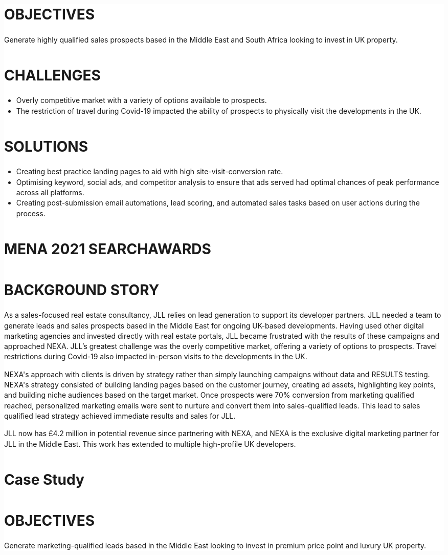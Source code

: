 # OBJECTIVES

Generate highly qualified sales prospects based in the Middle East and South Africa looking to invest in UK property.

# CHALLENGES

- Overly competitive market with a variety of options available to prospects.
- The restriction of travel during Covid-19 impacted the ability of prospects to physically visit the developments in the UK.

# SOLUTIONS

- Creating best practice landing pages to aid with high site-visit-conversion rate.
- Optimising keyword, social ads, and competitor analysis to ensure that ads served had optimal chances of peak performance across all platforms.
- Creating post-submission email automations, lead scoring, and automated sales tasks based on user actions during the process.
# MENA 2021 SEARCHAWARDS

# BACKGROUND STORY

As a sales-focused real estate consultancy, JLL relies on lead generation to support its developer partners. JLL needed a team to generate leads and sales prospects based in the Middle East for ongoing UK-based developments. Having used other digital marketing agencies and invested directly with real estate portals, JLL became frustrated with the results of these campaigns and approached NEXA. JLL’s greatest challenge was the overly competitive market, offering a variety of options to prospects. Travel restrictions during Covid-19 also impacted in-person visits to the developments in the UK.

NEXA's approach with clients is driven by strategy rather than simply launching campaigns without data and RESULTS testing. NEXA's strategy consisted of building landing pages based on the customer journey, creating ad assets, highlighting key points, and building niche audiences based on the target market. Once prospects were 70% conversion from marketing qualified reached, personalized marketing emails were sent to nurture and convert them into sales-qualified leads. This lead to sales qualified lead strategy achieved immediate results and sales for JLL.

JLL now has £4.2 million in potential revenue since partnering with NEXA, and NEXA is the exclusive digital marketing partner for JLL in the Middle East. This work has extended to multiple high-profile UK developers.

# Case Study

# OBJECTIVES

Generate marketing-qualified leads based in the Middle East looking to invest in premium price point and luxury UK property.
